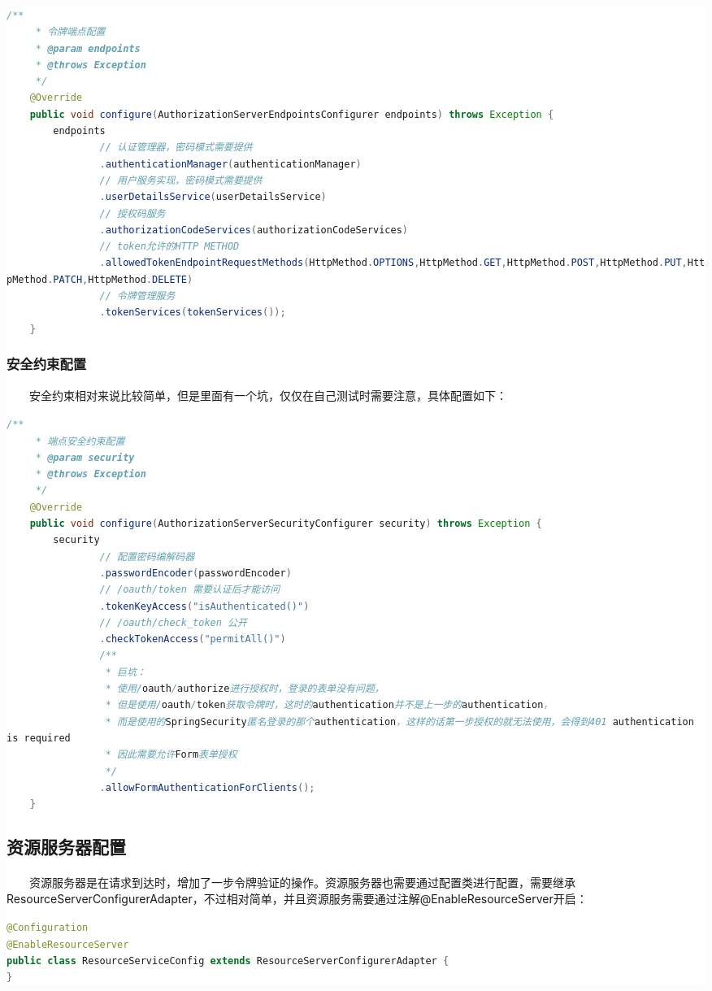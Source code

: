 ```java 
/**
     * 令牌端点配置
     * @param endpoints
     * @throws Exception
     */
    @Override
    public void configure(AuthorizationServerEndpointsConfigurer endpoints) throws Exception {
        endpoints
                // 认证管理器，密码模式需要提供
                .authenticationManager(authenticationManager)
                // 用户服务实现，密码模式需要提供
                .userDetailsService(userDetailsService)
                // 授权码服务
                .authorizationCodeServices(authorizationCodeServices)
                // token允许的HTTP METHOD
                .allowedTokenEndpointRequestMethods(HttpMethod.OPTIONS,HttpMethod.GET,HttpMethod.POST,HttpMethod.PUT,HttpMethod.PATCH,HttpMethod.DELETE)
                // 令牌管理服务
                .tokenServices(tokenServices());
    }
```
### 安全约束配置
&#8195;&#8195;安全约束相对来说比较简单，但是里面有一个坑，仅仅在自己测试时需要注意，具体配置如下：
```java
/**
     * 端点安全约束配置
     * @param security
     * @throws Exception
     */
    @Override
    public void configure(AuthorizationServerSecurityConfigurer security) throws Exception {
        security
                // 配置密码编解码器
                .passwordEncoder(passwordEncoder)
                // /oauth/token 需要认证后才能访问
                .tokenKeyAccess("isAuthenticated()")
                // /oauth/check_token 公开
                .checkTokenAccess("permitAll()")
                /**
                 * 巨坑：
                 * 使用/oauth/authorize进行授权时，登录的表单没有问题，
                 * 但是使用/oauth/token获取令牌时，这时的authentication并不是上一步的authentication，
                 * 而是使用的SpringSecurity匿名登录的那个authentication，这样的话第一步授权的就无法使用，会得到401 authentication is required
                 * 因此需要允许Form表单授权
                 */
                .allowFormAuthenticationForClients();
    }
```
## 资源服务器配置
&#8195;&#8195;资源服务器是在请求到达时，增加了一步令牌验证的操作。资源服务器也需要通过配置类进行配置，需要继承ResourceServerConfigurerAdapter，不过相对简单，并且资源服务需要通过注解@EnableResourceServer开启：
```java
@Configuration
@EnableResourceServer
public class ResourceServiceConfig extends ResourceServerConfigurerAdapter {
}
```
